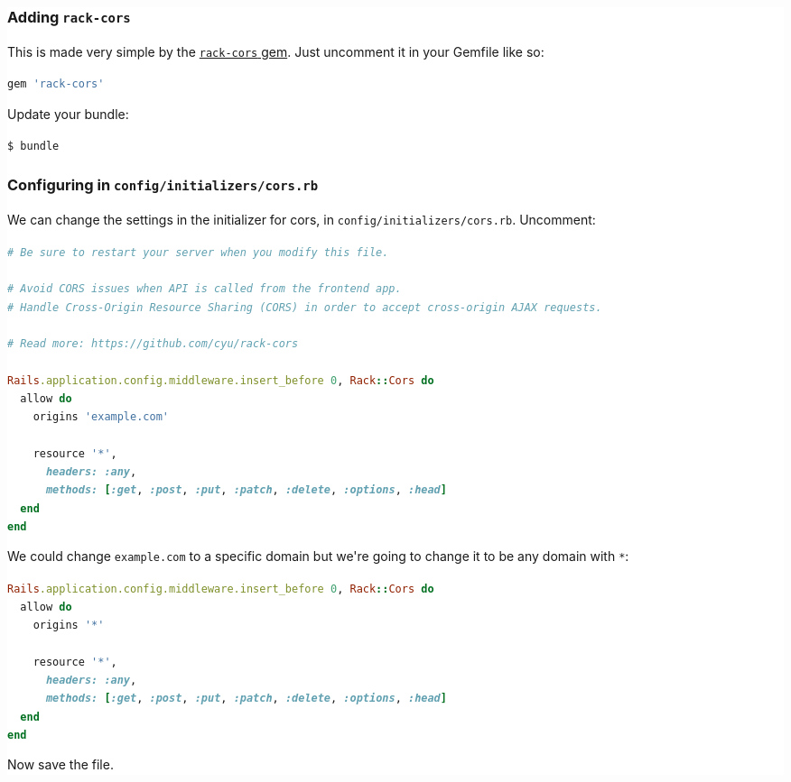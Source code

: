 ### Adding `rack-cors`

This is made very simple by the [`rack-cors` gem](https://github.com/cyu/rack-cors). Just uncomment it in your Gemfile like so:

```ruby
gem 'rack-cors'
```

Update your bundle:

```bash
$ bundle
```

### Configuring in `config/initializers/cors.rb`

We can change the settings in the initializer for cors, in `config/initializers/cors.rb`. Uncomment:

```ruby
# Be sure to restart your server when you modify this file.

# Avoid CORS issues when API is called from the frontend app.
# Handle Cross-Origin Resource Sharing (CORS) in order to accept cross-origin AJAX requests.

# Read more: https://github.com/cyu/rack-cors

Rails.application.config.middleware.insert_before 0, Rack::Cors do
  allow do
    origins 'example.com'

    resource '*',
      headers: :any,
      methods: [:get, :post, :put, :patch, :delete, :options, :head]
  end
end
```

We could change `example.com` to a specific domain but we're going to change it to be any domain with `*`:

```ruby
Rails.application.config.middleware.insert_before 0, Rack::Cors do
  allow do
    origins '*'

    resource '*',
      headers: :any,
      methods: [:get, :post, :put, :patch, :delete, :options, :head]
  end
end
```

Now save the file.
